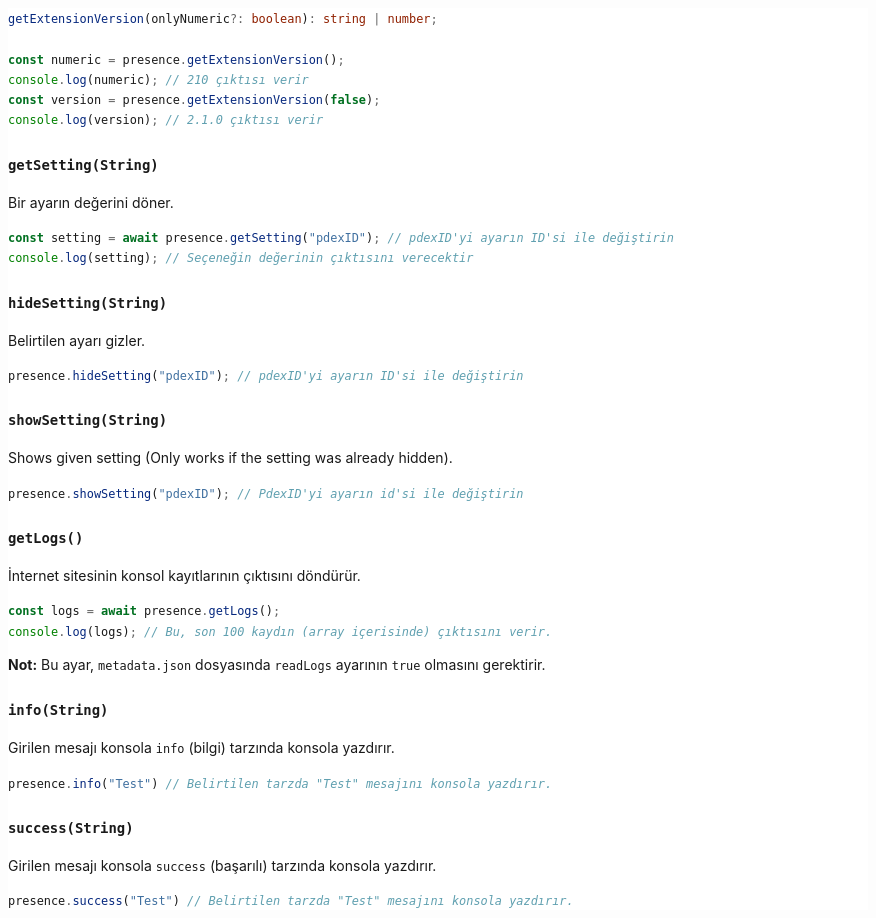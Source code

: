 ```typescript
getExtensionVersion(onlyNumeric?: boolean): string | number;

const numeric = presence.getExtensionVersion();
console.log(numeric); // 210 çıktısı verir
const version = presence.getExtensionVersion(false);
console.log(version); // 2.1.0 çıktısı verir
```

### `getSetting(String)`

Bir ayarın değerini döner.

```typescript
const setting = await presence.getSetting("pdexID"); // pdexID'yi ayarın ID'si ile değiştirin
console.log(setting); // Seçeneğin değerinin çıktısını verecektir
```

### `hideSetting(String)`

Belirtilen ayarı gizler.

```typescript
presence.hideSetting("pdexID"); // pdexID'yi ayarın ID'si ile değiştirin
```

### `showSetting(String)`

Shows given setting (Only works if the setting was already hidden).

```typescript
presence.showSetting("pdexID"); // PdexID'yi ayarın id'si ile değiştirin
```

### `getLogs()`

İnternet sitesinin konsol kayıtlarının çıktısını döndürür.

```typescript
const logs = await presence.getLogs();
console.log(logs); // Bu, son 100 kaydın (array içerisinde) çıktısını verir.
```

**Not:** Bu ayar, `metadata.json` dosyasında `readLogs` ayarının `true` olmasını gerektirir.

### `info(String)`

Girilen mesajı konsola `info` (bilgi) tarzında konsola yazdırır.

```typescript
presence.info("Test") // Belirtilen tarzda "Test" mesajını konsola yazdırır.
```

### `success(String)`

Girilen mesajı konsola `success` (başarılı) tarzında konsola yazdırır.

```typescript
presence.success("Test") // Belirtilen tarzda "Test" mesajını konsola yazdırır.
```
